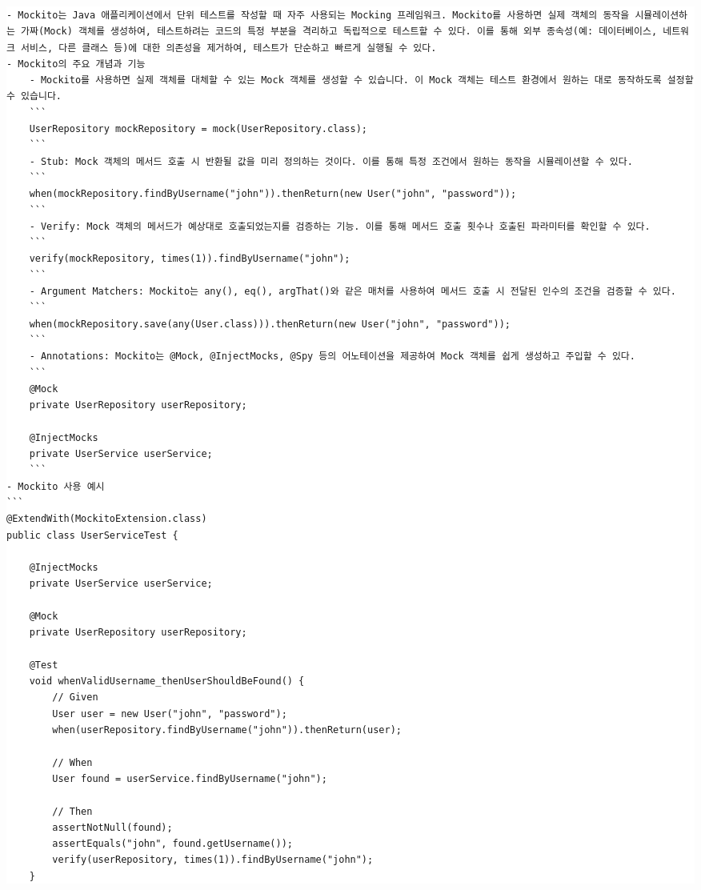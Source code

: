     - Mockito는 Java 애플리케이션에서 단위 테스트를 작성할 때 자주 사용되는 Mocking 프레임워크. Mockito를 사용하면 실제 객체의 동작을 시뮬레이션하는 가짜(Mock) 객체를 생성하여, 테스트하려는 코드의 특정 부분을 격리하고 독립적으로 테스트할 수 있다. 이를 통해 외부 종속성(예: 데이터베이스, 네트워크 서비스, 다른 클래스 등)에 대한 의존성을 제거하여, 테스트가 단순하고 빠르게 실행될 수 있다.
    - Mockito의 주요 개념과 기능
        - Mockito를 사용하면 실제 객체를 대체할 수 있는 Mock 객체를 생성할 수 있습니다. 이 Mock 객체는 테스트 환경에서 원하는 대로 동작하도록 설정할 수 있습니다.
        ```
        UserRepository mockRepository = mock(UserRepository.class);
        ```
        - Stub: Mock 객체의 메서드 호출 시 반환될 값을 미리 정의하는 것이다. 이를 통해 특정 조건에서 원하는 동작을 시뮬레이션할 수 있다.
        ```
        when(mockRepository.findByUsername("john")).thenReturn(new User("john", "password"));
        ```
        - Verify: Mock 객체의 메서드가 예상대로 호출되었는지를 검증하는 기능. 이를 통해 메서드 호출 횟수나 호출된 파라미터를 확인할 수 있다.
        ```
        verify(mockRepository, times(1)).findByUsername("john");
        ```
        - Argument Matchers: Mockito는 any(), eq(), argThat()와 같은 매처를 사용하여 메서드 호출 시 전달된 인수의 조건을 검증할 수 있다.
        ```
        when(mockRepository.save(any(User.class))).thenReturn(new User("john", "password"));
        ```
        - Annotations: Mockito는 @Mock, @InjectMocks, @Spy 등의 어노테이션을 제공하여 Mock 객체를 쉽게 생성하고 주입할 수 있다.
        ```
        @Mock
        private UserRepository userRepository;

        @InjectMocks
        private UserService userService;
        ```
    - Mockito 사용 예시
    ```
    @ExtendWith(MockitoExtension.class)
    public class UserServiceTest {

        @InjectMocks
        private UserService userService;

        @Mock
        private UserRepository userRepository;

        @Test
        void whenValidUsername_thenUserShouldBeFound() {
            // Given
            User user = new User("john", "password");
            when(userRepository.findByUsername("john")).thenReturn(user);

            // When
            User found = userService.findByUsername("john");

            // Then
            assertNotNull(found);
            assertEquals("john", found.getUsername());
            verify(userRepository, times(1)).findByUsername("john");
        }
